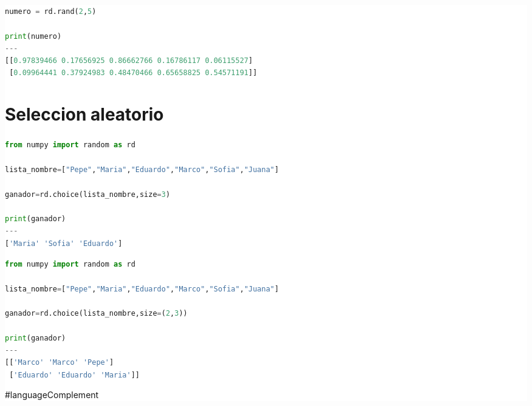 ```python
numero = rd.rand(2,5)

print(numero)
---
[[0.97839466 0.17656925 0.86662766 0.16786117 0.06115527]
 [0.09964441 0.37924983 0.48470466 0.65658825 0.54571191]]
```

# Seleccion aleatorio

```python
from numpy import random as rd

lista_nombre=["Pepe","Maria","Eduardo","Marco","Sofia","Juana"]

ganador=rd.choice(lista_nombre,size=3)

print(ganador)
---
['Maria' 'Sofia' 'Eduardo']
```

```python
from numpy import random as rd

lista_nombre=["Pepe","Maria","Eduardo","Marco","Sofia","Juana"]

ganador=rd.choice(lista_nombre,size=(2,3))

print(ganador)
---
[['Marco' 'Marco' 'Pepe']
 ['Eduardo' 'Eduardo' 'Maria']]
```

#languageComplement 